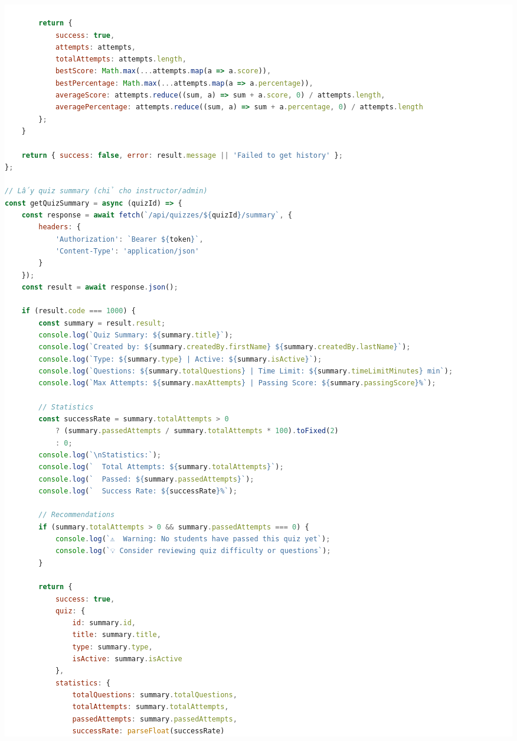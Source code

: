 ```javascript
        
        return {
            success: true,
            attempts: attempts,
            totalAttempts: attempts.length,
            bestScore: Math.max(...attempts.map(a => a.score)),
            bestPercentage: Math.max(...attempts.map(a => a.percentage)),
            averageScore: attempts.reduce((sum, a) => sum + a.score, 0) / attempts.length,
            averagePercentage: attempts.reduce((sum, a) => sum + a.percentage, 0) / attempts.length
        };
    }
    
    return { success: false, error: result.message || 'Failed to get history' };
};

// Lấy quiz summary (chỉ cho instructor/admin)
const getQuizSummary = async (quizId) => {
    const response = await fetch(`/api/quizzes/${quizId}/summary`, {
        headers: {
            'Authorization': `Bearer ${token}`,
            'Content-Type': 'application/json'
        }
    });
    const result = await response.json();
    
    if (result.code === 1000) {
        const summary = result.result;
        console.log(`Quiz Summary: ${summary.title}`);
        console.log(`Created by: ${summary.createdBy.firstName} ${summary.createdBy.lastName}`);
        console.log(`Type: ${summary.type} | Active: ${summary.isActive}`);
        console.log(`Questions: ${summary.totalQuestions} | Time Limit: ${summary.timeLimitMinutes} min`);
        console.log(`Max Attempts: ${summary.maxAttempts} | Passing Score: ${summary.passingScore}%`);
        
        // Statistics
        const successRate = summary.totalAttempts > 0 
            ? (summary.passedAttempts / summary.totalAttempts * 100).toFixed(2)
            : 0;
        console.log(`\nStatistics:`);
        console.log(`  Total Attempts: ${summary.totalAttempts}`);
        console.log(`  Passed: ${summary.passedAttempts}`);
        console.log(`  Success Rate: ${successRate}%`);
        
        // Recommendations
        if (summary.totalAttempts > 0 && summary.passedAttempts === 0) {
            console.log(`⚠️  Warning: No students have passed this quiz yet`);
            console.log(`💡 Consider reviewing quiz difficulty or questions`);
        }
        
        return {
            success: true,
            quiz: {
                id: summary.id,
                title: summary.title,
                type: summary.type,
                isActive: summary.isActive
            },
            statistics: {
                totalQuestions: summary.totalQuestions,
                totalAttempts: summary.totalAttempts,
                passedAttempts: summary.passedAttempts,
                successRate: parseFloat(successRate)
```